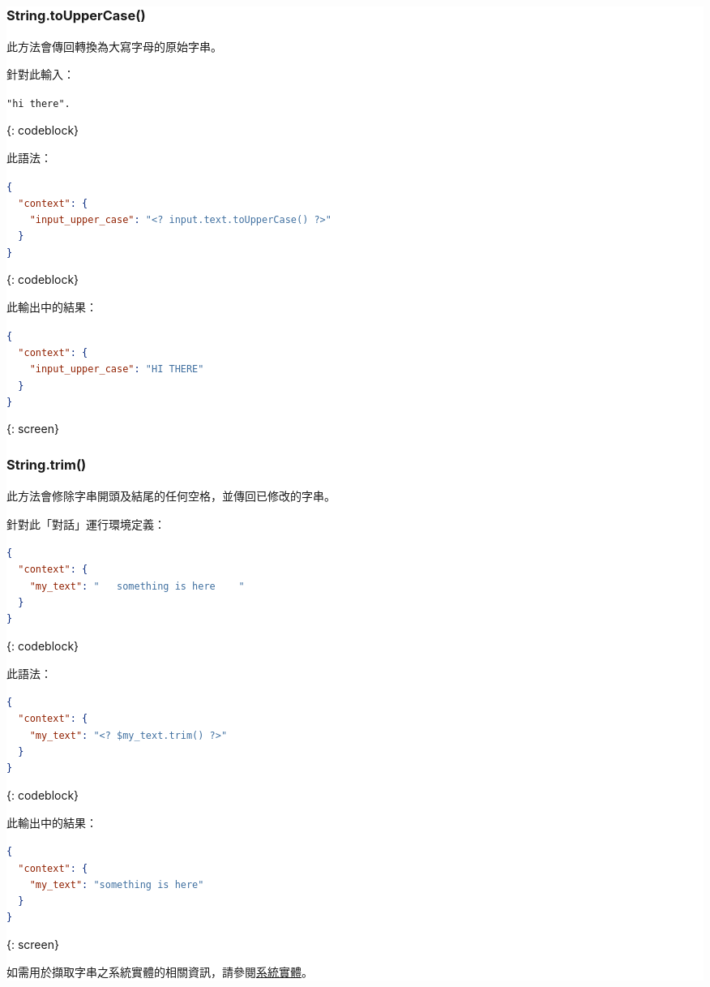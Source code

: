 ### String.toUpperCase()

此方法會傳回轉換為大寫字母的原始字串。

針對此輸入：

```
"hi there".
```
{: codeblock}

此語法：

```json
{
  "context": {
    "input_upper_case": "<? input.text.toUpperCase() ?>"
  }
}
```
{: codeblock}

此輸出中的結果：

```json
{
  "context": {
    "input_upper_case": "HI THERE"
  }
}
```
{: screen}

### String.trim()

此方法會修除字串開頭及結尾的任何空格，並傳回已修改的字串。

針對此「對話」運行環境定義：

```json
{
  "context": {
    "my_text": "   something is here    "
  }
}
```
{: codeblock}

此語法：

```json
{
  "context": {
    "my_text": "<? $my_text.trim() ?>"
  }
}
```
{: codeblock}

此輸出中的結果：

```json
{
  "context": {
    "my_text": "something is here"
  }
}
```
{: screen}

如需用於擷取字串之系統實體的相關資訊，請參閱[系統實體](system-entities.html)。
